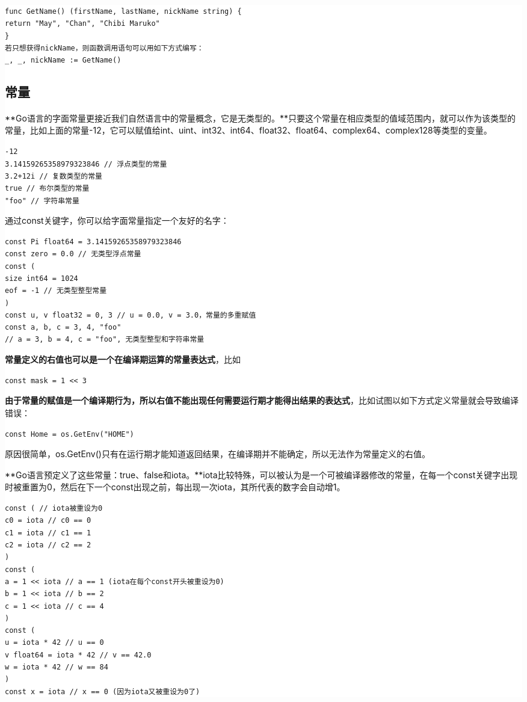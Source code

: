 ```plain
func GetName() (firstName, lastName, nickName string) {
return "May", "Chan", "Chibi Maruko"
}
若只想获得nickName，则函数调用语句可以用如下方式编写：
_, _, nickName := GetName()

```

## 常量

**Go语言的字面常量更接近我们自然语言中的常量概念，它是无类型的。**只要这个常量在相应类型的值域范围内，就可以作为该类型的常量，比如上面的常量-12，它可以赋值给int、uint、int32、int64、float32、float64、complex64、complex128等类型的变量。

```plain
-12
3.14159265358979323846 // 浮点类型的常量
3.2+12i // 复数类型的常量
true // 布尔类型的常量
"foo" // 字符串常量
```

通过const关键字，你可以给字面常量指定一个友好的名字：

```plain
const Pi float64 = 3.14159265358979323846
const zero = 0.0 // 无类型浮点常量
const (
size int64 = 1024
eof = -1 // 无类型整型常量
)
const u, v float32 = 0, 3 // u = 0.0, v = 3.0，常量的多重赋值
const a, b, c = 3, 4, "foo"
// a = 3, b = 4, c = "foo", 无类型整型和字符串常量
```

**常量定义的右值也可以是一个在编译期运算的常量表达式**，比如

```plain
const mask = 1 << 3
```

**由于常量的赋值是一个编译期行为，所以右值不能出现任何需要运行期才能得出结果的表达式**，比如试图以如下方式定义常量就会导致编译错误：

```plain
const Home = os.GetEnv("HOME")
```

原因很简单，os.GetEnv()只有在运行期才能知道返回结果，在编译期并不能确定，所以无法作为常量定义的右值。

**Go语言预定义了这些常量：true、false和iota。**iota比较特殊，可以被认为是一个可被编译器修改的常量，在每一个const关键字出现时被重置为0，然后在下一个const出现之前，每出现一次iota，其所代表的数字会自动增1。

```plain
const ( // iota被重设为0
c0 = iota // c0 == 0
c1 = iota // c1 == 1
c2 = iota // c2 == 2
)
const (
a = 1 << iota // a == 1 (iota在每个const开头被重设为0)
b = 1 << iota // b == 2
c = 1 << iota // c == 4
)
const (
u = iota * 42 // u == 0
v float64 = iota * 42 // v == 42.0
w = iota * 42 // w == 84
)
const x = iota // x == 0 (因为iota又被重设为0了)
```